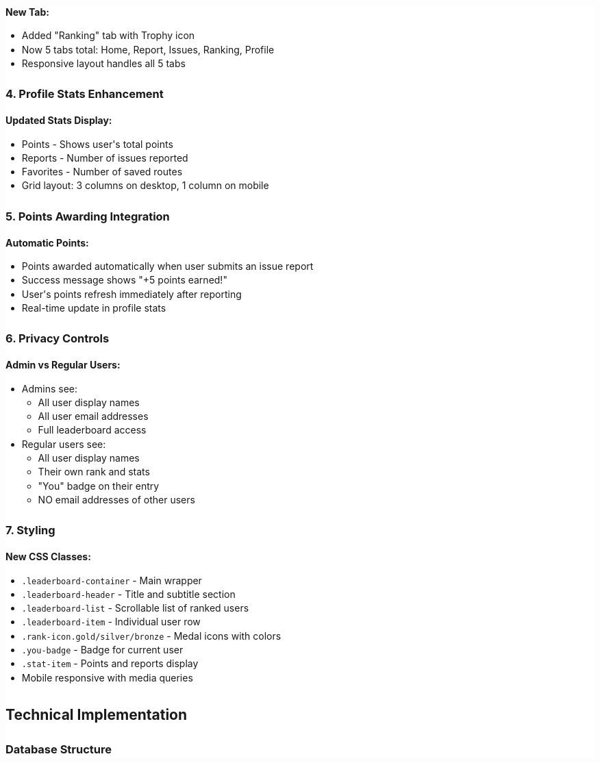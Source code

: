 **New Tab:**

- Added "Ranking" tab with Trophy icon
- Now 5 tabs total: Home, Report, Issues, Ranking, Profile
- Responsive layout handles all 5 tabs

### 4. Profile Stats Enhancement

**Updated Stats Display:**

- Points - Shows user's total points
- Reports - Number of issues reported
- Favorites - Number of saved routes
- Grid layout: 3 columns on desktop, 1 column on mobile

### 5. Points Awarding Integration

**Automatic Points:**

- Points awarded automatically when user submits an issue report
- Success message shows "+5 points earned!"
- User's points refresh immediately after reporting
- Real-time update in profile stats

### 6. Privacy Controls

**Admin vs Regular Users:**

- Admins see:
  - All user display names
  - All user email addresses
  - Full leaderboard access
- Regular users see:
  - All user display names
  - Their own rank and stats
  - "You" badge on their entry
  - NO email addresses of other users

### 7. Styling

**New CSS Classes:**

- `.leaderboard-container` - Main wrapper
- `.leaderboard-header` - Title and subtitle section
- `.leaderboard-list` - Scrollable list of ranked users
- `.leaderboard-item` - Individual user row
- `.rank-icon.gold/silver/bronze` - Medal icons with colors
- `.you-badge` - Badge for current user
- `.stat-item` - Points and reports display
- Mobile responsive with media queries

## Technical Implementation

### Database Structure
